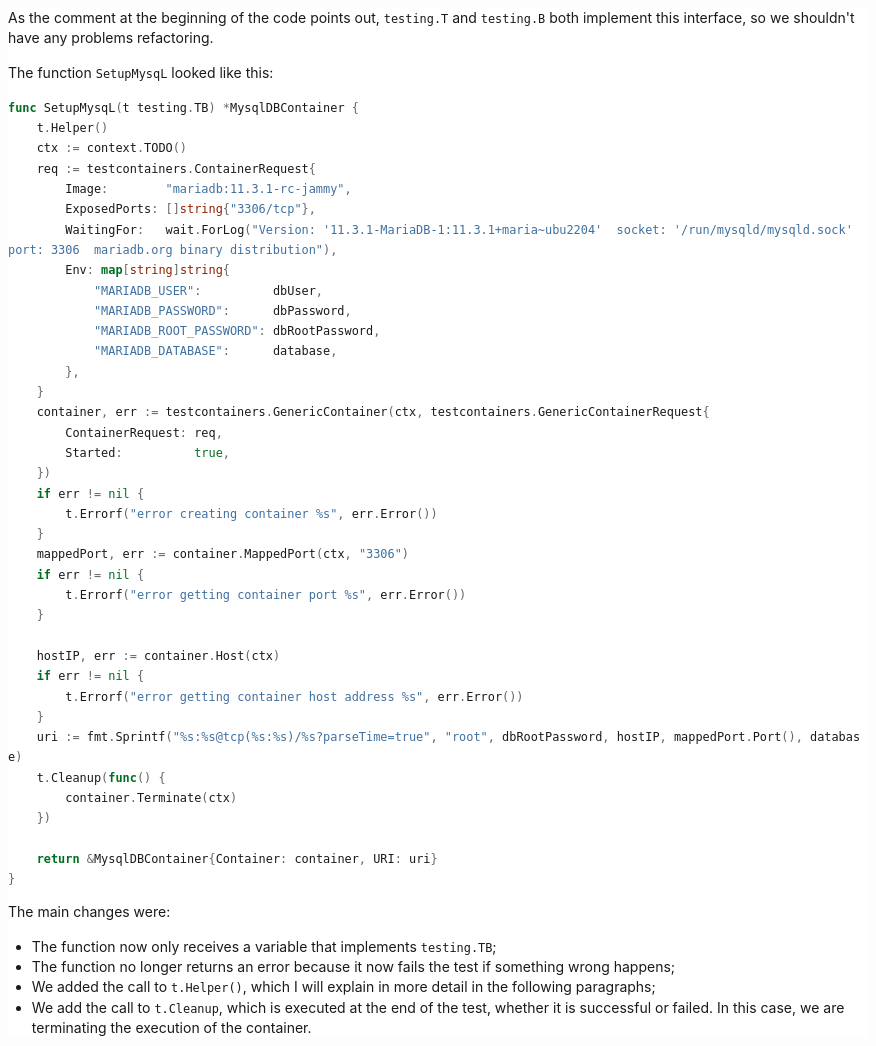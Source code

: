 As the comment at the beginning of the code points out, `testing.T` and `testing.B` both implement this interface, so we shouldn't have any problems refactoring.

The function `SetupMysqL` looked like this:

```go
func SetupMysqL(t testing.TB) *MysqlDBContainer {
	t.Helper()
	ctx := context.TODO()
	req := testcontainers.ContainerRequest{
		Image:        "mariadb:11.3.1-rc-jammy",
		ExposedPorts: []string{"3306/tcp"},
		WaitingFor:   wait.ForLog("Version: '11.3.1-MariaDB-1:11.3.1+maria~ubu2204'  socket: '/run/mysqld/mysqld.sock'  port: 3306  mariadb.org binary distribution"),
		Env: map[string]string{
			"MARIADB_USER":          dbUser,
			"MARIADB_PASSWORD":      dbPassword,
			"MARIADB_ROOT_PASSWORD": dbRootPassword,
			"MARIADB_DATABASE":      database,
		},
	}
	container, err := testcontainers.GenericContainer(ctx, testcontainers.GenericContainerRequest{
		ContainerRequest: req,
		Started:          true,
	})
	if err != nil {
		t.Errorf("error creating container %s", err.Error())
	}
	mappedPort, err := container.MappedPort(ctx, "3306")
	if err != nil {
		t.Errorf("error getting container port %s", err.Error())
	}

	hostIP, err := container.Host(ctx)
	if err != nil {
		t.Errorf("error getting container host address %s", err.Error())
	}
	uri := fmt.Sprintf("%s:%s@tcp(%s:%s)/%s?parseTime=true", "root", dbRootPassword, hostIP, mappedPort.Port(), database)
	t.Cleanup(func() {
		container.Terminate(ctx)
	})

	return &MysqlDBContainer{Container: container, URI: uri}
}
```

The main changes were:

- The function now only receives a variable that implements `testing.TB`;
- The function no longer returns an error because it now fails the test if something wrong happens;
- We added the call to `t.Helper()`, which I will explain in more detail in the following paragraphs;
- We add the call to `t.Cleanup`, which is executed at the end of the test, whether it is successful or failed. In this case, we are terminating the execution of the container.
